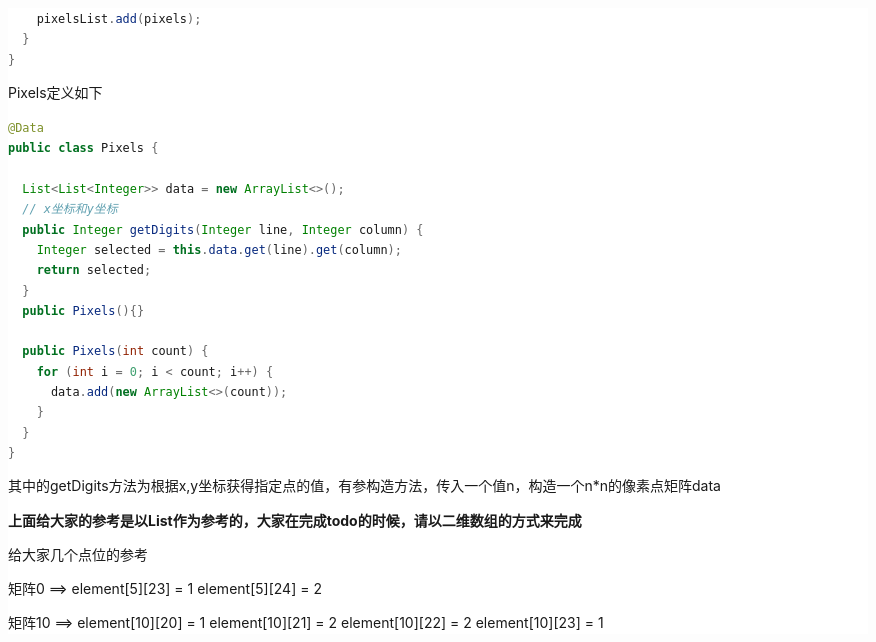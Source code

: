 ```java
    pixelsList.add(pixels);
  }
}
```

Pixels定义如下

```java
@Data
public class Pixels {

  List<List<Integer>> data = new ArrayList<>();
  // x坐标和y坐标
  public Integer getDigits(Integer line, Integer column) {
    Integer selected = this.data.get(line).get(column);
    return selected;
  }
  public Pixels(){}

  public Pixels(int count) {
    for (int i = 0; i < count; i++) {
      data.add(new ArrayList<>(count));
    }
  }
}
```

其中的getDigits方法为根据x,y坐标获得指定点的值，有参构造方法，传入一个值n，构造一个n*n的像素点矩阵data



**上面给大家的参考是以List作为参考的，大家在完成todo的时候，请以二维数组的方式来完成**



给大家几个点位的参考

矩阵0  ==> element\[5][23] = 1   element\[5][24] = 2

矩阵10 ==> element\[10][20] = 1    element\[10][21] = 2   element\[10][22] = 2    element\[10][23] = 1
